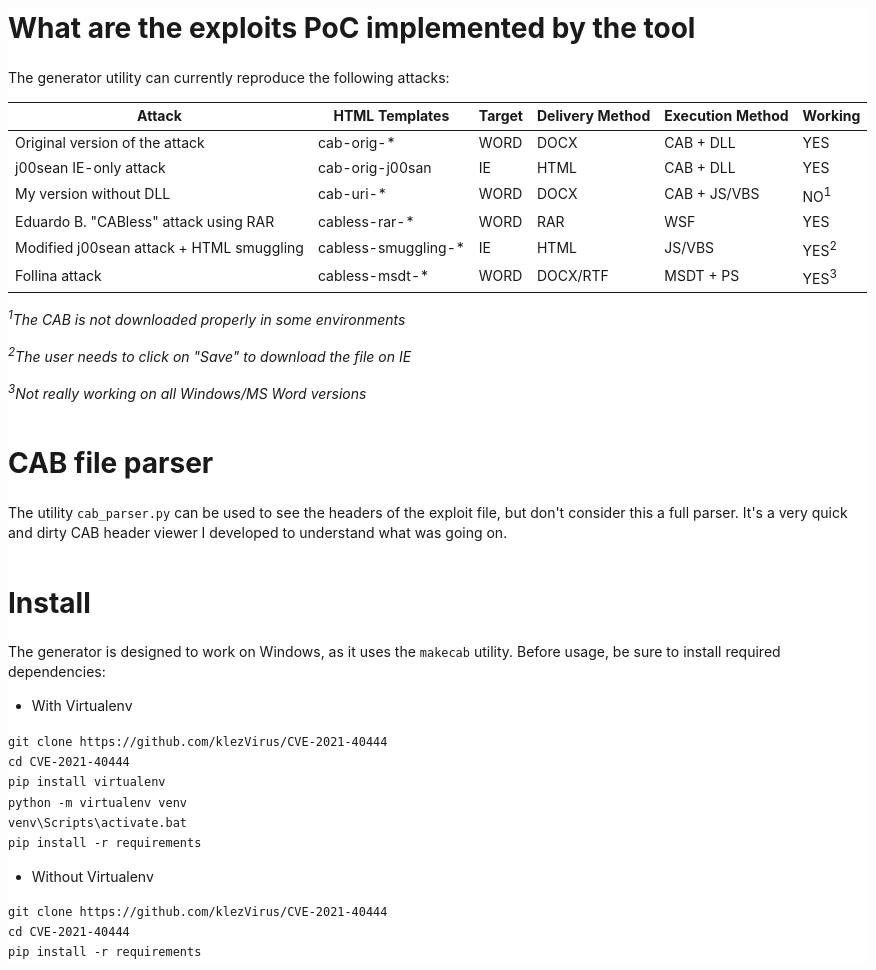# What are the exploits PoC implemented by the tool

The generator utility can currently reproduce the following attacks:

| Attack                                   | HTML Templates      | Target | Delivery Method | Execution Method | Working         |
|------------------------------------------|---------------------|--------|-----------------|------------------|-----------------|
| Original version of the attack           | cab-orig-*          | WORD   | DOCX            | CAB + DLL        | YES             |
| j00sean IE-only attack                   | cab-orig-j00san     | IE     | HTML            | CAB + DLL        | YES             |
| My version without DLL                   | cab-uri-*           | WORD   | DOCX            | CAB + JS/VBS     | NO<sup>1</sup>  |
| Eduardo B. "CABless" attack using RAR    | cabless-rar-*       | WORD   | RAR             | WSF              | YES             |
| Modified j00sean attack + HTML smuggling | cabless-smuggling-* | IE     | HTML            | JS/VBS           | YES<sup>2</sup> | 
| Follina attack                           | cabless-msdt-*      | WORD   | DOCX/RTF        | MSDT + PS        | YES<sup>3</sup> | 

_<sup>1</sup>The CAB is not downloaded properly in some environments_

_<sup>2</sup>The user needs to click on "Save" to download the file on IE_

_<sup>3</sup>Not really working on all Windows/MS Word versions_

# CAB file parser

The utility `cab_parser.py` can be used to see the headers of the exploit file, but don't consider this a full 
parser. It's a very quick and dirty CAB header viewer I developed to understand what was going on.

# Install

The generator is designed to work on Windows, as it uses the `makecab` utility. Before usage, be sure to install required dependencies:

* With Virtualenv

```
git clone https://github.com/klezVirus/CVE-2021-40444
cd CVE-2021-40444
pip install virtualenv
python -m virtualenv venv
venv\Scripts\activate.bat 
pip install -r requirements
```

* Without Virtualenv

```
git clone https://github.com/klezVirus/CVE-2021-40444
cd CVE-2021-40444
pip install -r requirements
```
